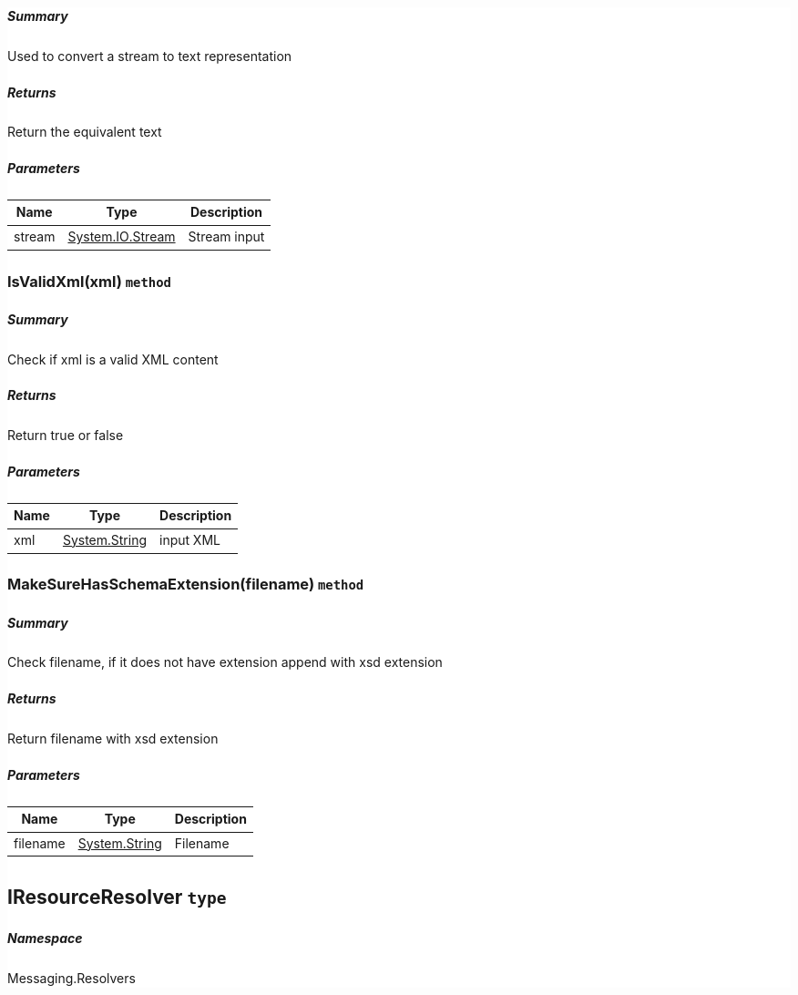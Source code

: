 ##### Summary

Used to convert a stream to text representation

##### Returns

Return the equivalent text

##### Parameters

| Name | Type | Description |
| ---- | ---- | ----------- |
| stream | [System.IO.Stream](http://msdn.microsoft.com/query/dev14.query?appId=Dev14IDEF1&l=EN-US&k=k:System.IO.Stream 'System.IO.Stream') | Stream input |

<a name='M-Messaging-Extensions-IsValidXml-System-String-'></a>
### IsValidXml(xml) `method`

##### Summary

Check if xml is a valid XML content

##### Returns

Return true or false

##### Parameters

| Name | Type | Description |
| ---- | ---- | ----------- |
| xml | [System.String](http://msdn.microsoft.com/query/dev14.query?appId=Dev14IDEF1&l=EN-US&k=k:System.String 'System.String') | input XML |

<a name='M-Messaging-Extensions-MakeSureHasSchemaExtension-System-String-'></a>
### MakeSureHasSchemaExtension(filename) `method`

##### Summary

Check filename, if it does not have extension append with xsd extension

##### Returns

Return filename with xsd extension

##### Parameters

| Name | Type | Description |
| ---- | ---- | ----------- |
| filename | [System.String](http://msdn.microsoft.com/query/dev14.query?appId=Dev14IDEF1&l=EN-US&k=k:System.String 'System.String') | Filename |

<a name='T-Messaging-Resolvers-IResourceResolver'></a>
## IResourceResolver `type`

##### Namespace

Messaging.Resolvers
